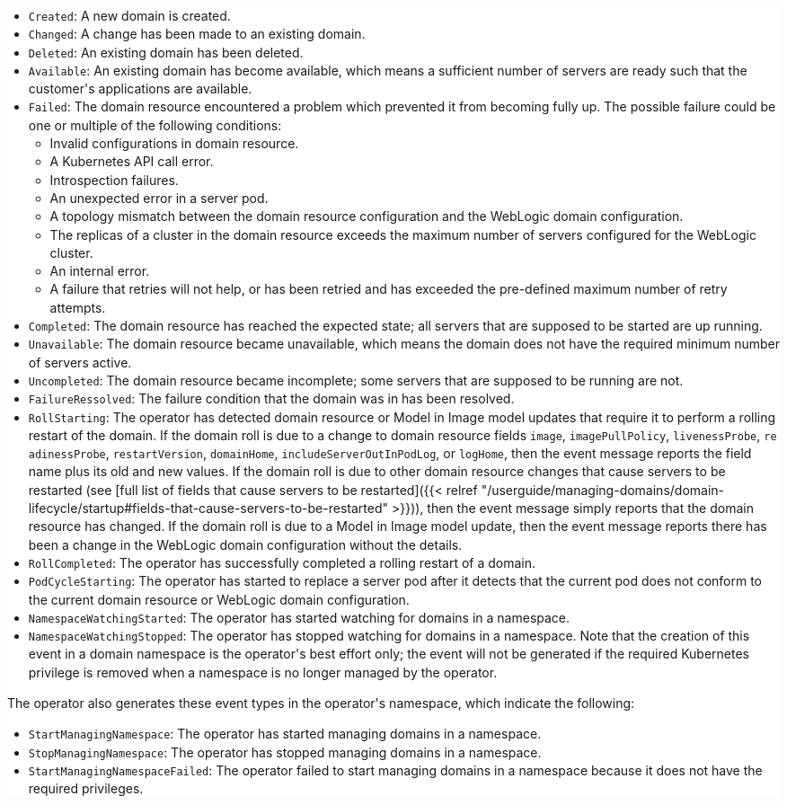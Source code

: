  * `Created`: A new domain is created.
 * `Changed`: A change has been made to an existing domain.
 * `Deleted`: An existing domain has been deleted.
 * `Available`: An existing domain has become available, which means a sufficient number of servers are ready such that the customer's applications are available.
 * `Failed`: The domain resource encountered a problem which prevented it from becoming fully up. The possible failure could be one or multiple of the following conditions:
   * Invalid configurations in domain resource.
   * A Kubernetes API call error.
   * Introspection failures.
   * An unexpected error in a server pod.
   * A topology mismatch between the domain resource configuration and the WebLogic domain configuration.
   * The replicas of a cluster in the domain resource exceeds the maximum number of servers configured for the WebLogic cluster.
   * An internal error.
   * A failure that retries will not help, or has been retried and has exceeded the pre-defined maximum number of retry attempts.
 * `Completed`:  The domain resource has reached the expected state; all servers that are supposed to be started are up running.
 * `Unavailable`: The domain resource became unavailable, which means the domain does not have the required minimum number of servers active.
 * `Uncompleted`: The domain resource became incomplete; some servers that are supposed to be running are not.
 * `FailureRessolved`: The failure condition that the domain was in has been resolved.
 * `RollStarting`:  The operator has detected domain resource or Model in Image model
    updates that require it to perform a rolling restart of the domain.
    If the domain roll is due to a change to domain resource fields
    `image`, `imagePullPolicy`, `livenessProbe`, `readinessProbe`, `restartVersion`,
    `domainHome`, `includeServerOutInPodLog`, or `logHome`, then
    the event message reports the field name plus its old and new values.
    If the domain roll is due to other domain resource changes that cause servers to be restarted
    (see [full list of fields that cause servers to be restarted]({{< relref "/userguide/managing-domains/domain-lifecycle/startup#fields-that-cause-servers-to-be-restarted" >}})),
    then the event message simply reports that the domain resource has changed.
    If the domain roll is due to a Model in Image model update,
    then the event message reports there has been a change in the WebLogic domain configuration without the details.
 * `RollCompleted`:  The operator has successfully completed a rolling restart of a domain.
 * `PodCycleStarting`:  The operator has started to replace a server pod after it detects that the current pod does not conform to the current domain resource or WebLogic domain configuration.
 * `NamespaceWatchingStarted`: The operator has started watching for domains in a namespace.
 * `NamespaceWatchingStopped`: The operator has stopped watching for domains in a namespace. Note that the creation of this event in a domain namespace is the operator's best effort only; the event will not be generated if the required Kubernetes privilege is removed when a namespace is no longer managed by the operator.

The operator also generates these event types in the operator's namespace, which indicate the following:

*  `StartManagingNamespace`: The operator has started managing domains in a namespace.
*  `StopManagingNamespace`: The operator has stopped managing domains in a namespace. 
*  `StartManagingNamespaceFailed`: The operator failed to start managing domains in a namespace because it does not have the required privileges.
